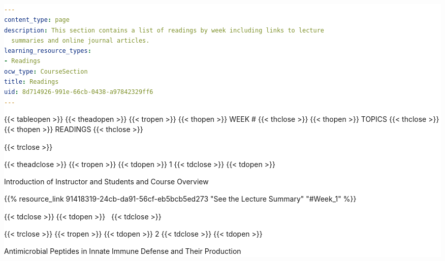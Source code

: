 ```yaml
---
content_type: page
description: This section contains a list of readings by week including links to lecture
  summaries and online journal articles.
learning_resource_types:
- Readings
ocw_type: CourseSection
title: Readings
uid: 8d714926-991e-66cb-0438-a97842329ff6
---
```


  
{{< tableopen >}}
{{< theadopen >}}
{{< tropen >}}
{{< thopen >}}
WEEK #
{{< thclose >}}
{{< thopen >}}
TOPICS
{{< thclose >}}
{{< thopen >}}
READINGS
{{< thclose >}}

{{< trclose >}}

{{< theadclose >}}
{{< tropen >}}
{{< tdopen >}}
1
{{< tdclose >}}
{{< tdopen >}}


Introduction of Instructor and Students and Course Overview

{{% resource_link 91418319-24cb-da91-56cf-eb5bcb5ed273 "See the Lecture Summary" "#Week_1" %}}


{{< tdclose >}}
{{< tdopen >}}
 
{{< tdclose >}}

{{< trclose >}}
{{< tropen >}}
{{< tdopen >}}
2
{{< tdclose >}}
{{< tdopen >}}


Antimicrobial Peptides in Innate Immune Defense and Their Production
